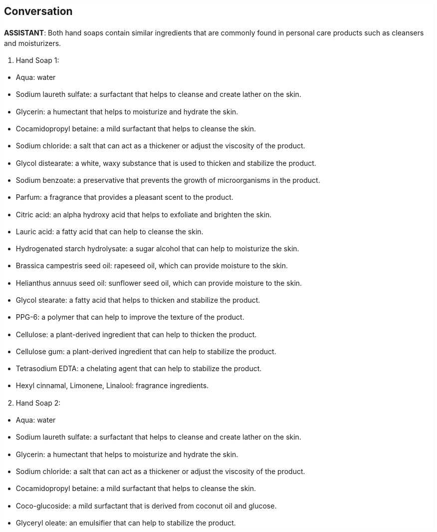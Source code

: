 ## Conversation

**ASSISTANT**: Both hand soaps contain similar ingredients that are commonly found in personal care products such as cleansers and moisturizers. 



1. Hand Soap 1:

- Aqua: water

- Sodium laureth sulfate: a surfactant that helps to cleanse and create lather on the skin.

- Glycerin: a humectant that helps to moisturize and hydrate the skin.

- Cocamidopropyl betaine: a mild surfactant that helps to cleanse the skin.

- Sodium chloride: a salt that can act as a thickener or adjust the viscosity of the product.

- Glycol distearate: a white, waxy substance that is used to thicken and stabilize the product.

- Sodium benzoate: a preservative that prevents the growth of microorganisms in the product.

- Parfum: a fragrance that provides a pleasant scent to the product.

- Citric acid: an alpha hydroxy acid that helps to exfoliate and brighten the skin.

- Lauric acid: a fatty acid that can help to cleanse the skin.

- Hydrogenated starch hydrolysate: a sugar alcohol that can help to moisturize the skin.

- Brassica campestris seed oil: rapeseed oil, which can provide moisture to the skin.

- Helianthus annuus seed oil: sunflower seed oil, which can provide moisture to the skin.

- Glycol stearate: a fatty acid that helps to thicken and stabilize the product.

- PPG-6: a polymer that can help to improve the texture of the product.

- Cellulose: a plant-derived ingredient that can help to thicken the product.

- Cellulose gum: a plant-derived ingredient that can help to stabilize the product.

- Tetrasodium EDTA: a chelating agent that can help to stabilize the product.

- Hexyl cinnamal, Limonene, Linalool: fragrance ingredients.



2. Hand Soap 2:

- Aqua: water

- Sodium laureth sulfate: a surfactant that helps to cleanse and create lather on the skin.

- Glycerin: a humectant that helps to moisturize and hydrate the skin.

- Sodium chloride: a salt that can act as a thickener or adjust the viscosity of the product.

- Cocamidopropyl betaine: a mild surfactant that helps to cleanse the skin.

- Coco-glucoside: a mild surfactant that is derived from coconut oil and glucose.

- Glyceryl oleate: an emulsifier that can help to stabilize the product.
